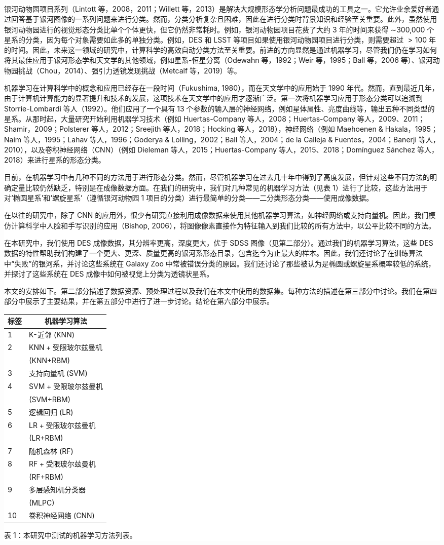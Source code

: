 银河动物园项目系列（Lintott 等，2008，2011；Willett 等，2013）是解决大规模形态学分析问题最成功的工具之一。它允许业余爱好者通过回答基于银河图像的一系列问题来进行分类。然而，分类分析复杂且困难，因此在进行分类时背景知识和经验至关重要。此外，虽然使用银河动物园进行的视觉形态分类比单个个体更快，但它仍然非常耗时。例如，银河动物园项目花费了大约 3 年的时间来获得 $\sim$300,000 个星系的分类，因为每个对象需要如此多的单独分类。例如，DES 和 LSST 等项目如果使用银河动物园项目进行分类，则需要超过 $>100$ 年的时间。因此，未来这一领域的研究中，计算科学的高效自动分类方法至关重要。前进的方向显然是通过机器学习，尽管我们仍在学习如何将其最佳应用于银河形态学和天文学的其他领域，例如星系-恒星分离（Odewahn 等，1992；Weir 等，1995；Ball 等，2006 等）、银河动物园挑战（Chou，2014）、强引力透镜发现挑战（Metcalf 等，2019）等。

机器学习在计算科学中的概念和应用已经存在一段时间（Fukushima, 1980），而在天文学中的应用始于 1990 年代。然而，直到最近几年，由于计算机计算能力的显著提升和技术的发展，这项技术在天文学中的应用才逐渐广泛。第一次将机器学习应用于形态分类可以追溯到 Storrie-Lombardi 等人（1992）。他们应用了一个具有 13 个参数的输入层的神经网络，例如星体属性、亮度曲线等，输出五种不同类型的星系。从那时起，大量研究开始利用机器学习技术（例如 Huertas-Company 等人，2008；Huertas-Company 等人，2009、2011；Shamir，2009；Polsterer 等人，2012；Sreejith 等人，2018；Hocking 等人，2018），神经网络（例如 Maehoenen & Hakala，1995；Naim 等人，1995；Lahav 等人，1996；Goderya & Lolling，2002；Ball 等人，2004；de la Calleja & Fuentes，2004；Banerji 等人，2010），以及卷积神经网络（CNN）（例如 Dieleman 等人，2015；Huertas-Company 等人，2015、2018；Domínguez Sánchez 等人，2018）来进行星系的形态分类。

目前，在机器学习中有几种不同的方法用于进行形态分类。然而，尽管机器学习在过去几十年中得到了高度发展，但针对这些不同方法的明确定量比较仍然缺乏，特别是在成像数据方面。在我们的研究中，我们对几种常见的机器学习方法（见表 1）进行了比较，这些方法用于对‘椭圆星系’和‘螺旋星系’（遵循银河动物园 1 项目的分类）进行最简单的分类——二分类形态分类——使用成像数据。

在以往的研究中，除了 CNN 的应用外，很少有研究直接利用成像数据来使用其他机器学习算法，如神经网络或支持向量机。因此，我们模仿计算科学中人脸和手写识别的应用（Bishop, 2006），将图像像素直接作为特征输入到我们比较的所有方法中，以公平比较不同的方法。

在本研究中，我们使用 DES 成像数据，其分辨率更高，深度更大，优于 SDSS 图像（见第二部分）。通过我们的机器学习算法，这些 DES 数据的特性帮助我们构建了一个更大、更深、质量更高的银河系形态目录，包含迄今为止最大的样本。因此，我们还讨论了在训练算法中“失败”的银河系，并讨论这些系统在 Galaxy Zoo 中常被错误分类的原因。我们还讨论了那些被认为是椭圆或螺旋星系概率较低的系统，并探讨了这些系统在 DES 成像中如何被视觉上分类为透镜状星系。

本文的安排如下。第二部分描述了数据资源、预处理过程以及我们在本文中使用的数据集。每种方法的描述在第三部分中讨论。我们在第四部分中展示了主要结果，并在第五部分中进行了进一步讨论。结论在第六部分中展示。

| 标签 | 机器学习算法 |
| --- | --- |
| 1 | K-近邻 (KNN) |
| 2 | KNN + 受限玻尔兹曼机 |
|  | (KNN+RBM) |
| 3 | 支持向量机 (SVM) |
| 4 | SVM + 受限玻尔兹曼机 |
|  | (SVM+RBM) |
| 5 | 逻辑回归 (LR) |
| 6 | LR + 受限玻尔兹曼机 |
|  | (LR+RBM) |
| 7 | 随机森林 (RF) |
| 8 | RF + 受限玻尔兹曼机 |
|  | (RF+RBM) |
| 9 | 多层感知机分类器 |
|  | (MLPC) |
| 10 | 卷积神经网络 (CNN) |

表 1：本研究中测试的机器学习方法列表。
